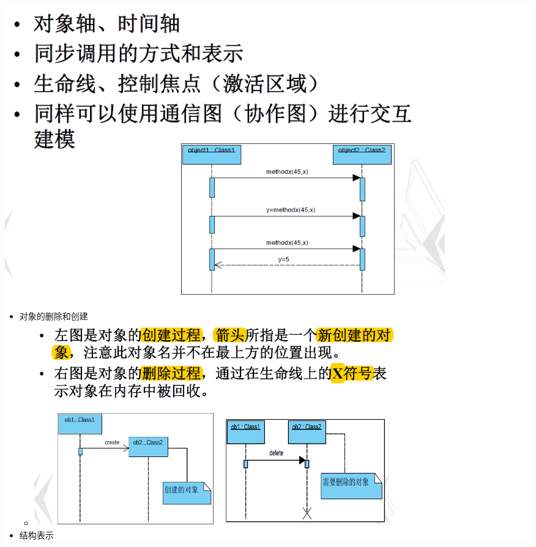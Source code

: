 <img src="软件工程概述/image-20191106144116241.png" alt="image-20191106144116241" style="zoom:80%;" />

- 对象的删除和创建
  - <img src="软件工程概述/image-20191106144253227.png" alt="image-2019110614425227" style="zoom:60%;" />
- 结构表示
